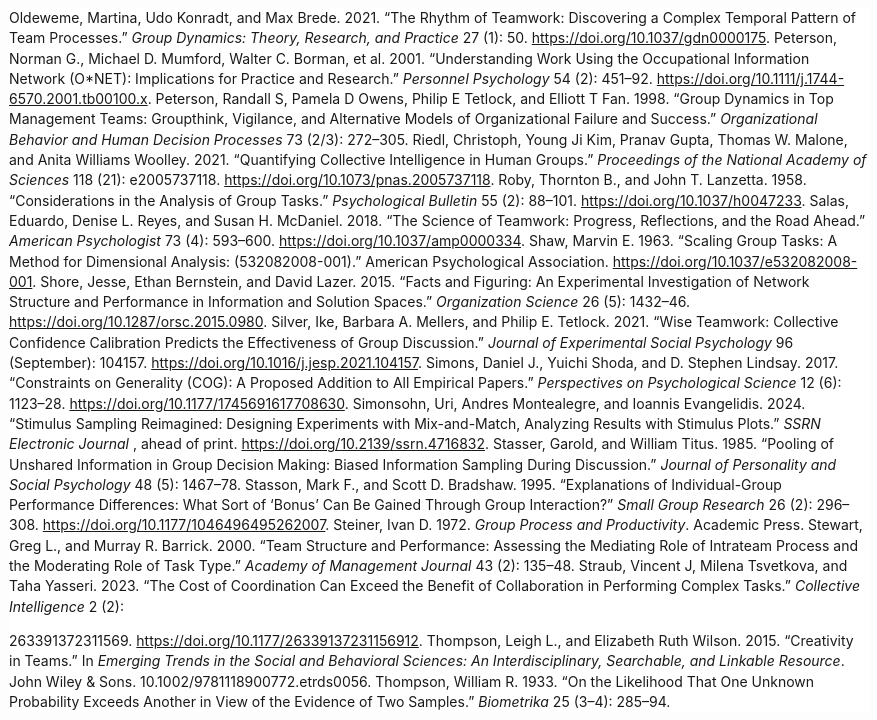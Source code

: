 
Oldeweme, Martina, Udo Konradt, and Max Brede. 2021. “The Rhythm of Teamwork: Discovering a
Complex Temporal Pattern of Team Processes.” _Group Dynamics: Theory, Research, and
Practice_ 27 (1): 50. https://doi.org/10.1037/gdn0000175.
Peterson, Norman G., Michael D. Mumford, Walter C. Borman, et al. 2001. “Understanding Work Using
the Occupational Information Network (O*NET): Implications for Practice and Research.”
_Personnel Psychology_ 54 (2): 451–92. https://doi.org/10.1111/j.1744-6570.2001.tb00100.x.
Peterson, Randall S, Pamela D Owens, Philip E Tetlock, and Elliott T Fan. 1998. “Group Dynamics in
Top Management Teams: Groupthink, Vigilance, and Alternative Models of Organizational
Failure and Success.” _Organizational Behavior and Human Decision Processes_ 73 (2/3):
272–305.
Riedl, Christoph, Young Ji Kim, Pranav Gupta, Thomas W. Malone, and Anita Williams Woolley. 2021.
“Quantifying Collective Intelligence in Human Groups.” _Proceedings of the National Academy of
Sciences_ 118 (21): e2005737118. https://doi.org/10.1073/pnas.2005737118.
Roby, Thornton B., and John T. Lanzetta. 1958. “Considerations in the Analysis of Group Tasks.”
_Psychological Bulletin_ 55 (2): 88–101. https://doi.org/10.1037/h0047233.
Salas, Eduardo, Denise L. Reyes, and Susan H. McDaniel. 2018. “The Science of Teamwork: Progress,
Reflections, and the Road Ahead.” _American Psychologist_ 73 (4): 593–600.
https://doi.org/10.1037/amp0000334.
Shaw, Marvin E. 1963. “Scaling Group Tasks: A Method for Dimensional Analysis: (532082008-001).”
American Psychological Association. https://doi.org/10.1037/e532082008-001.
Shore, Jesse, Ethan Bernstein, and David Lazer. 2015. “Facts and Figuring: An Experimental
Investigation of Network Structure and Performance in Information and Solution Spaces.”
_Organization Science_ 26 (5): 1432–46. https://doi.org/10.1287/orsc.2015.0980.
Silver, Ike, Barbara A. Mellers, and Philip E. Tetlock. 2021. “Wise Teamwork: Collective Confidence
Calibration Predicts the Effectiveness of Group Discussion.” _Journal of Experimental Social
Psychology_ 96 (September): 104157. https://doi.org/10.1016/j.jesp.2021.104157.
Simons, Daniel J., Yuichi Shoda, and D. Stephen Lindsay. 2017. “Constraints on Generality (COG): A
Proposed Addition to All Empirical Papers.” _Perspectives on Psychological Science_ 12 (6):
1123–28. https://doi.org/10.1177/1745691617708630.
Simonsohn, Uri, Andres Montealegre, and Ioannis Evangelidis. 2024. “Stimulus Sampling Reimagined:
Designing Experiments with Mix-and-Match, Analyzing Results with Stimulus Plots.” _SSRN
Electronic Journal_ , ahead of print. https://doi.org/10.2139/ssrn.4716832.
Stasser, Garold, and William Titus. 1985. “Pooling of Unshared Information in Group Decision Making:
Biased Information Sampling During Discussion.” _Journal of Personality and Social Psychology_
48 (5): 1467–78.
Stasson, Mark F., and Scott D. Bradshaw. 1995. “Explanations of Individual-Group Performance
Differences: What Sort of ‘Bonus’ Can Be Gained Through Group Interaction?” _Small Group
Research_ 26 (2): 296–308. https://doi.org/10.1177/1046496495262007.
Steiner, Ivan D. 1972. _Group Process and Productivity_. Academic Press.
Stewart, Greg L., and Murray R. Barrick. 2000. “Team Structure and Performance: Assessing the
Mediating Role of Intrateam Process and the Moderating Role of Task Type.” _Academy of
Management Journal_ 43 (2): 135–48.
Straub, Vincent J, Milena Tsvetkova, and Taha Yasseri. 2023. “The Cost of Coordination Can Exceed the
Benefit of Collaboration in Performing Complex Tasks.” _Collective Intelligence_ 2 (2):

263391372311569. https://doi.org/10.1177/26339137231156912.
Thompson, Leigh L., and Elizabeth Ruth Wilson. 2015. “Creativity in Teams.” In _Emerging Trends in the
Social and Behavioral Sciences: An Interdisciplinary, Searchable, and Linkable Resource_. John
Wiley & Sons. 10.1002/9781118900772.etrds0056.
Thompson, William R. 1933. “On the Likelihood That One Unknown Probability Exceeds Another in
View of the Evidence of Two Samples.” _Biometrika_ 25 (3–4): 285–94.
